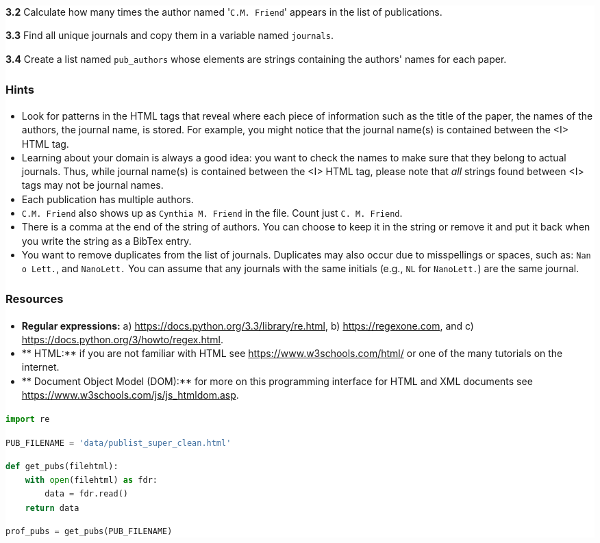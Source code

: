  **3.2** Calculate how many times the author named '`C.M. Friend`' appears in the list of publications. 
 
 **3.3** Find all unique journals and copy them in a variable named `journals`.  
 
 **3.4** Create a list named `pub_authors` whose elements are strings containing the authors' names for each paper. 
    
### Hints
- Look for patterns in the HTML tags that reveal where each piece of information such as the title of the paper, the names of the authors, the journal name, is stored. For example, you might notice that the journal name(s) is contained between the &lt;I&gt; HTML tag. 
- Learning about your domain is always a good idea: you want to check the names to make sure that they belong to actual journals. Thus, while journal name(s) is contained between the &lt;I&gt; HTML tag, please note that <i>all</i> strings found between &lt;I&gt; tags may not be journal names.
- Each publication has multiple authors. 
- `C.M. Friend` also shows up as `Cynthia M. Friend` in the file.  Count just `C. M. Friend`. 
- There is a comma at the end of the string of authors. You can choose to keep it in the string or remove it and put it back when you write the string as a BibTex entry. 
- You want to remove duplicates from the list of journals. Duplicates may also occur due to misspellings or spaces, such as: `Nano Lett.`, and `NanoLett.` You can assume that any journals with the same initials (e.g., `NL` for `NanoLett.`) are the same journal.

### Resources
- **Regular expressions:** a) https://docs.python.org/3.3/library/re.html, b) https://regexone.com, and c) https://docs.python.org/3/howto/regex.html. 
- ** HTML:** if you are not familiar with HTML see https://www.w3schools.com/html/ or one of the many tutorials on the internet. 
- ** Document Object Model (DOM):** for more on this programming interface for HTML and XML documents see https://www.w3schools.com/js/js_htmldom.asp. 



```python
import re
```




```python
PUB_FILENAME = 'data/publist_super_clean.html'
```




```python
def get_pubs(filehtml):
    with open(filehtml) as fdr:
        data = fdr.read()
    return data
```




```python
prof_pubs = get_pubs(PUB_FILENAME)
```
